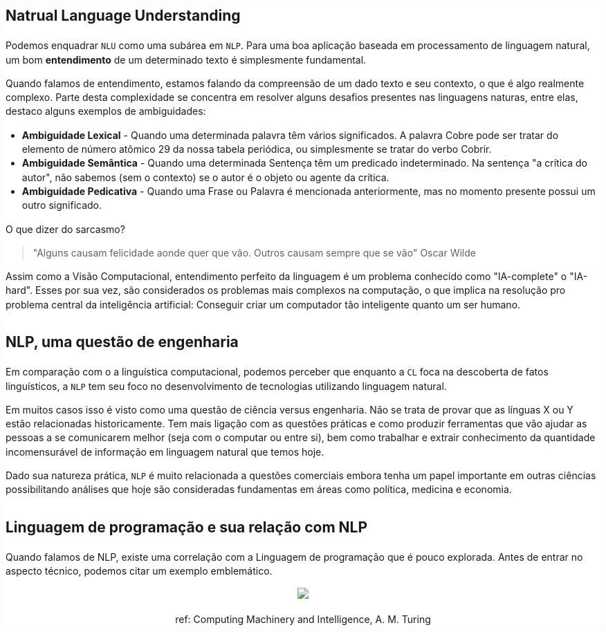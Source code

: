 ## Natrual Language Understanding

Podemos enquadrar `NLU` como uma subárea em `NLP`. Para uma boa aplicação baseada em processamento de linguagem natural, um bom **entendimento** de um determinado texto é simplesmente fundamental.

Quando falamos de entendimento, estamos falando da compreensão de um dado texto e seu contexto, o que é algo realmente complexo. Parte desta complexidade se concentra em resolver alguns desafios presentes nas linguagens naturas, entre elas, destaco alguns exemplos de ambiguidades:

* **Ambiguidade Lexical** - Quando uma determinada palavra têm vários significados. A palavra Cobre pode ser tratar do elemento de número atômico 29 da nossa tabela periódica, ou simplesmente se tratar do verbo Cobrir.
* **Ambiguidade Semântica** - Quando uma determinada Sentença têm um predicado indeterminado. Na sentença "a crítica do autor", não sabemos (sem o contexto) se o autor é o objeto ou agente da crítica.
* **Ambiguidade Pedicativa** - Quando uma Frase ou Palavra é mencionada anteriormente, mas no momento presente possui um outro significado.

O que dizer do sarcasmo? 

> "Alguns causam felicidade aonde quer que vão. Outros causam sempre que se vão" Oscar Wilde

Assim como a Visão Computacional, entendimento perfeito da linguagem é um problema conhecido como "IA-complete" o "IA-hard". Esses por sua vez, são considerados os problemas mais complexos na computação, o que implica na resolução pro problema central da inteligência artificial: Conseguir criar um computador tão inteligente quanto um ser humano.

## NLP, uma questão de engenharia

Em comparação com o a linguística computacional, podemos perceber que enquanto a `CL` foca na descoberta de fatos linguísticos, a `NLP` tem seu foco no desenvolvimento de tecnologias utilizando linguagem natural.

Em muitos casos isso é visto como uma questão de ciência versus engenharia. Não se trata de provar que as línguas X ou Y estão relacionadas historicamente. Tem mais ligação com as questões práticas e como produzir ferramentas que vão ajudar as pessoas a se comunicarem melhor (seja com o computar ou entre si), bem como trabalhar e extrair conhecimento da quantidade incomensurável de informação em linguagem natural que temos hoje.

Dado sua natureza prática, `NLP` é muito relacionada a questões comerciais embora tenha um papel importante em outras ciências possibilitando análises que hoje são consideradas fundamentas em áreas como política, medicina e economia.

## Linguagem de programação e sua relação com NLP

Quando falamos de NLP, existe uma correlação com a Linguagem de programação que é pouco explorada. Antes de entrar no aspecto técnico, podemos citar um exemplo emblemático.

<div align="center" class="image-content">
  <img src="https://meriatblob.blob.core.windows.net/draft/imitation-game.png">
  <p>ref: Computing Machinery and Intelligence, A. M. Turing</p>
</div>
